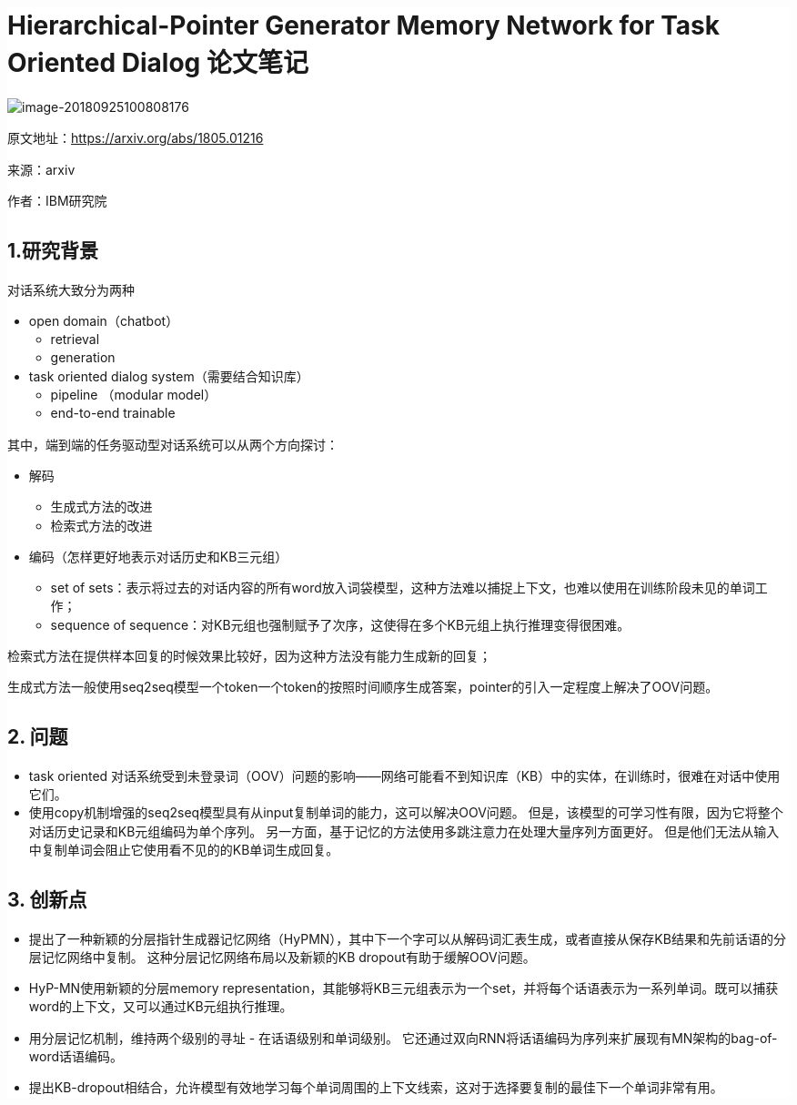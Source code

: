 # Hierarchical-Pointer Generator Memory Network for Task Oriented Dialog 论文笔记

![image-20180925100808176](/Users/neinei/workspace/博二论文/多轮对话/图片/3-1.png)

原文地址：https://arxiv.org/abs/1805.01216

来源：arxiv

作者：IBM研究院

## 1.研究背景

对话系统大致分为两种

- open domain（chatbot）
  - retrieval 
  - generation
- task oriented dialog system（需要结合知识库）
  - pipeline （modular model）
  - end-to-end trainable

其中，端到端的任务驱动型对话系统可以从两个方向探讨：

- 解码

  - 生成式方法的改进
  - 检索式方法的改进

- 编码（怎样更好地表示对话历史和KB三元组）

  - set of sets：表示将过去的对话内容的所有word放入词袋模型，这种方法难以捕捉上下文，也难以使用在训练阶段未见的单词工作；
  - sequence of sequence：对KB元组也强制赋予了次序，这使得在多个KB元组上执行推理变得很困难。

检索式方法在提供样本回复的时候效果比较好，因为这种方法没有能力生成新的回复；

生成式方法一般使用seq2seq模型一个token一个token的按照时间顺序生成答案，pointer的引入一定程度上解决了OOV问题。

## 2. 问题

- task oriented 对话系统受到未登录词（OOV）问题的影响——网络可能看不到知识库（KB）中的实体，在训练时，很难在对话中使用它们。 
- 使用copy机制增强的seq2seq模型具有从input复制单词的能力，这可以解决OOV问题。 但是，该模型的可学习性有限，因为它将整个对话历史记录和KB元组编码为单个序列。 另一方面，基于记忆的方法使用多跳注意力在处理大量序列方面更好。 但是他们无法从输入中复制单词会阻止它使用看不见的的KB单词生成回复。

## 3. 创新点

- 提出了一种新颖的分层指针生成器记忆网络（HyPMN），其中下一个字可以从解码词汇表生成，或者直接从保存KB结果和先前话语的分层记忆网络中复制。 这种分层记忆网络布局以及新颖的KB dropout有助于缓解OOV问题。 

- HyP-MN使用新颖的分层memory representation，其能够将KB三元组表示为一个set，并将每个话语表示为一系列单词。既可以捕获word的上下文，又可以通过KB元组执行推理。

- 用分层记忆机制，维持两个级别的寻址 - 在话语级别和单词级别。 它还通过双向RNN将话语编码为序列来扩展现有MN架构的bag-of-word话语编码。 

- 提出KB-dropout相结合，允许模型有效地学习每个单词周围的上下文线索，这对于选择要复制的最佳下一个单词非常有用。
